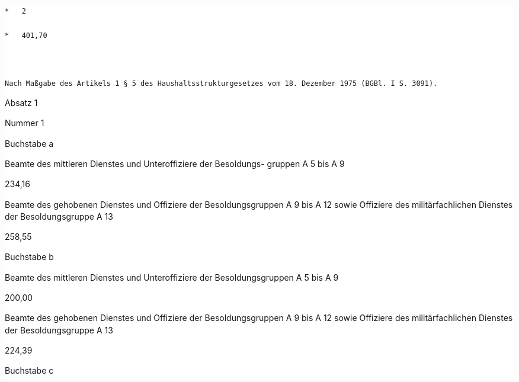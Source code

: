     *   2

    *   401,70



    Nach Maßgabe des Artikels 1 § 5 des Haushaltsstrukturgesetzes vom 18. Dezember 1975 (BGBl. I S. 3091).
[^f777573_11_BJNR177100012BJNE000400000]: [^f777573_41_BJNR177100012BJNE000400000]:     Gemäß Artikel 1 Nummer 23 Buchstabe a in Verbindung mit Artikel 11 Absatz 1 des Gesetzes vom 15. März 2012 (BGBl. I S. 462, 1489) wird die Nummer 5a ab 22. März 2012 wie folgt gefasst:                       „ Nummer 5a




Absatz 1





Nummer 1






Buchstabe a






Beamte des mittleren Dienstes                         und Unteroffiziere der Besoldungs-                        gruppen A 5 bis A 9

234,16





Beamte des gehobenen Dienstes und Offiziere der Besoldungsgruppen A 9 bis A 12 sowie Offiziere des militärfachlichen Dienstes der Besoldungsgruppe A 13

258,55





Buchstabe b






Beamte des mittleren Dienstes und Unteroffiziere der Besoldungsgruppen A 5 bis A 9

200,00





Beamte des gehobenen Dienstes und Offiziere der Besoldungsgruppen A 9 bis A 12 sowie Offiziere des militärfachlichen Dienstes der Besoldungsgruppe A 13

224,39





Buchstabe c


[^f777573_42_BJNR177100012BJNE000400000]: Gemäß Artikel 1 Nummer 23 Buchstabe b in Verbindung mit Artikel 11 Absatz 1 des Gesetzes vom 15. März 2012 (BGBl. I S. 462, 1489) wird die Nummer 6 ab 22. März 2012 wie folgt gefasst:                       „ Nummer 6